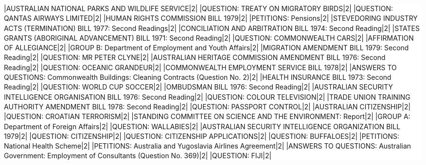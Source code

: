 |AUSTRALIAN NATIONAL PARKS AND WILDLIFE SERVICE|2|
|QUESTION: TREATY ON MIGRATORY BIRDS|2|
|QUESTION: QANTAS AIRWAYS LIMITED|2|
|HUMAN RIGHTS COMMISSION BILL 1979|2|
|PETITIONS: Pensions|2|
|STEVEDORING INDUSTRY ACTS (TERMINATION) BILL 1977: Second Readings|2|
|CONCILIATION AND ARBITRATION BILL 1974: Second Reading|2|
|STATES GRANTS (ABORIGINAL ADVANCEMENT) BILL 1971: Second Reading|2|
|QUESTION: COMMONWEALTH CARS|2|
|AFFIRMATION OF ALLEGIANCE|2|
|GROUP B: Department of Employment and Youth Affairs|2|
|MIGRATION AMENDMENT BILL 1979: Second Reading|2|
|QUESTION: MR PETER CLYNE|2|
|AUSTRALIAN HERITAGE COMMISSION AMENDMENT BILL 1976: Second Reading|2|
|QUESTION: OCEANIC GRANDEUR|2|
|COMMONWEALTH EMPLOYMENT SERVICE BILL 1978|2|
|ANSWERS TO QUESTIONS: Commonwealth Buildings: Cleaning Contracts (Question No. 2)|2|
|HEALTH INSURANCE BILL 1973: Second Reading|2|
|QUESTION: WORLD CUP SOCCER|2|
|OMBUDSMAN BILL 1976: Second Reading|2|
|AUSTRALIAN SECURITY INTELLIGENCE ORGANISATION BILL 1976: Second Reading|2|
|QUESTION: COLOUR TELEVISION|2|
|TRADE UNION TRAINING AUTHORITY AMENDMENT BILL 1978: Second Reading|2|
|QUESTION: PASSPORT CONTROL|2|
|AUSTRALIAN CITIZENSHIP|2|
|QUESTION: CROATIAN TERRORISM|2|
|STANDING COMMITTEE ON SCIENCE AND THE ENVIRONMENT: Report|2|
|GROUP A: Department of Foreign Affairs|2|
|QUESTION: WALLABIES|2|
|AUSTRALIAN SECURITY INTELLIGENCE ORGANIZATION BILL 1979|2|
|QUESTION: CITIZENSHIP|2|
|QUESTION: CITIZENSHIP APPLICATIONS|2|
|QUESTION: BUFFALOES|2|
|PETITIONS: National Health Scheme|2|
|PETITIONS: Australia and Yugoslavia Airlines Agreement|2|
|ANSWERS TO QUESTIONS: Australian Government: Employment of Consultants (Question No. 369)|2|
|QUESTION: FIJI|2|